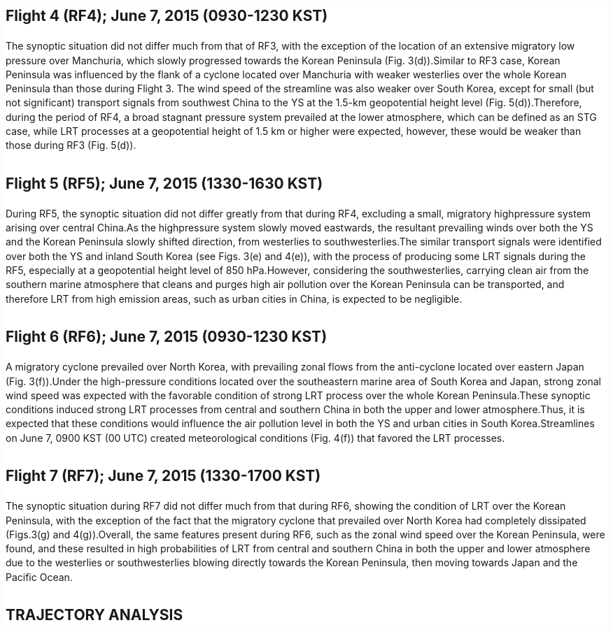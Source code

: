 
## Flight 4 (RF4); June 7, 2015 (0930-1230 KST)

The synoptic situation did not differ much from that of RF3, with the exception of the location of an extensive migratory low pressure over Manchuria, which slowly progressed towards the Korean Peninsula (Fig. 3(d)).Similar to RF3 case, Korean Peninsula was influenced by the flank of a cyclone located over Manchuria with weaker westerlies over the whole Korean Peninsula than those during Flight 3. The wind speed of the streamline was also weaker over South Korea, except for small (but not significant) transport signals from southwest China to the YS at the 1.5-km geopotential height level (Fig. 5(d)).Therefore, during the period of RF4, a broad stagnant pressure system prevailed at the lower atmosphere, which can be defined as an STG case, while LRT processes at a geopotential height of 1.5 km or higher were expected, however, these would be weaker than those during RF3 (Fig. 5(d)).


## Flight 5 (RF5); June 7, 2015 (1330-1630 KST)

During RF5, the synoptic situation did not differ greatly from that during RF4, excluding a small, migratory highpressure system arising over central China.As the highpressure system slowly moved eastwards, the resultant prevailing winds over both the YS and the Korean Peninsula slowly shifted direction, from westerlies to southwesterlies.The similar transport signals were identified over both the YS and inland South Korea (see Figs. 3(e) and 4(e)), with the process of producing some LRT signals during the RF5, especially at a geopotential height level of 850 hPa.However, considering the southwesterlies, carrying clean air from the southern marine atmosphere that cleans and purges high air pollution over the Korean Peninsula can be transported, and therefore LRT from high emission areas, such as urban cities in China, is expected to be negligible.


## Flight 6 (RF6); June 7, 2015 (0930-1230 KST)

A migratory cyclone prevailed over North Korea, with prevailing zonal flows from the anti-cyclone located over eastern Japan (Fig. 3(f)).Under the high-pressure conditions located over the southeastern marine area of South Korea and Japan, strong zonal wind speed was expected with the favorable condition of strong LRT process over the whole Korean Peninsula.These synoptic conditions induced strong LRT processes from central and southern China in both the upper and lower atmosphere.Thus, it is expected that these conditions would influence the air pollution level in both the YS and urban cities in South Korea.Streamlines on June 7, 0900 KST (00 UTC) created meteorological conditions (Fig. 4(f)) that favored the LRT processes.


## Flight 7 (RF7); June 7, 2015 (1330-1700 KST)

The synoptic situation during RF7 did not differ much from that during RF6, showing the condition of LRT over the Korean Peninsula, with the exception of the fact that the migratory cyclone that prevailed over North Korea had completely dissipated (Figs.3(g) and 4(g)).Overall, the same features present during RF6, such as the zonal wind speed over the Korean Peninsula, were found, and these resulted in high probabilities of LRT from central and southern China in both the upper and lower atmosphere due to the westerlies or southwesterlies blowing directly towards the Korean Peninsula, then moving towards Japan and the Pacific Ocean.


## TRAJECTORY ANALYSIS
